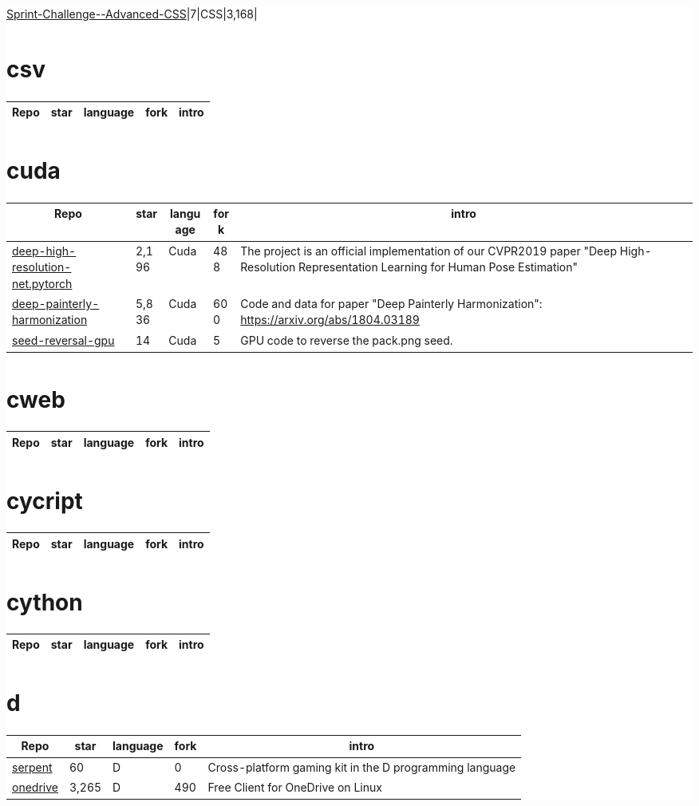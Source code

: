 [Sprint-Challenge--Advanced-CSS](https://github.com/LambdaSchool/Sprint-Challenge--Advanced-CSS)|7|CSS|3,168|


# csv

Repo|star|language|fork|intro
-|-|-|-|-



# cuda

Repo|star|language|fork|intro
-|-|-|-|-
[deep-high-resolution-net.pytorch](https://github.com/leoxiaobin/deep-high-resolution-net.pytorch)|2,196|Cuda|488|The project is an official implementation of our CVPR2019 paper "Deep High-Resolution Representation Learning for Human Pose Estimation"
[deep-painterly-harmonization](https://github.com/luanfujun/deep-painterly-harmonization)|5,836|Cuda|600|Code and data for paper "Deep Painterly Harmonization": https://arxiv.org/abs/1804.03189
[seed-reversal-gpu](https://github.com/pack-png-mods/seed-reversal-gpu)|14|Cuda|5|GPU code to reverse the pack.png seed.


# cweb

Repo|star|language|fork|intro
-|-|-|-|-



# cycript

Repo|star|language|fork|intro
-|-|-|-|-



# cython

Repo|star|language|fork|intro
-|-|-|-|-



# d

Repo|star|language|fork|intro
-|-|-|-|-
[serpent](https://github.com/lispysnake/serpent)|60|D|0|Cross-platform gaming kit in the D programming language
[onedrive](https://github.com/skilion/onedrive)|3,265|D|490|Free Client for OneDrive on Linux
